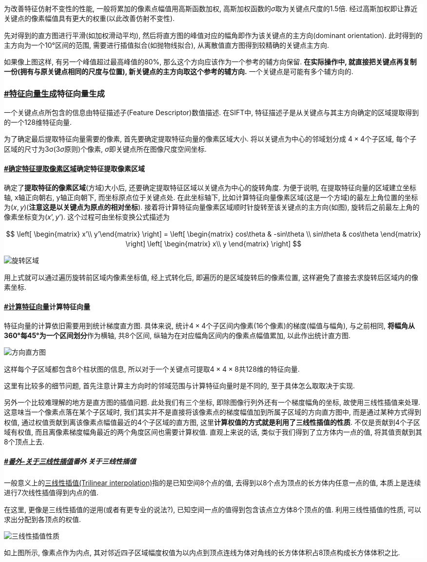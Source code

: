 为改善特征仿射不变性的性能, 一般将累加的像素点幅值用高斯函数加权, 高斯加权函数的$\sigma$取为关键点尺度的1.5倍. 经过高斯加权即让靠近关键点的像素幅值具有更大的权重(以此改善仿射不变性).

先对得到的直方图进行平滑(如加权滑动平均), 然后将直方图的峰值对应的幅角即作为该关键点的主方向(dominant orientation). 此时得到的主方向为一个10°区间的范围, 需要进行插值拟合(如抛物线拟合), 从离散值直方图得到较精确的关键点主方向.

如果像上图这样, 有另一个峰值超过最高峰值的80%, 那么这个方向应该作为一个参考的辅方向保留. **在实际操作中, 就直接把关键点再复制一份(拥有与原关键点相同的尺度与位置), 新关键点的主方向取这个参考的辅方向.** 一个关键点是可能有多个辅方向的.

### [#特征向量生成](#特征向量生成)特征向量生成

一个关键点点所包含的信息由特征描述子(Feature Descriptor)数值描述. 在SIFT中, 特征描述子是从关键点与其主方向确定的区域提取得到的一个128维特征向量.

为了确定最后提取特征向量需要的像素, 首先要确定提取特征向量的像素区域大小. 将以关键点为中心的邻域划分成 $4\times 4$个子区域, 每个子区域的尺寸为3σ(3$\sigma$原则)个像素, $\sigma$即关键点所在图像尺度空间坐标.

#### [#确定特征提取像素区域](#确定特征提取像素区域)确定特征提取像素区域

确定了**提取特征的像素区域**(方域)大小后, 还要确定提取特征区域以关键点为中心的旋转角度. 为便于说明, 在提取特征向量的区域建立坐标轴, x轴正向朝右, y轴正向朝下, 而坐标原点位于关键点处. 在此坐标轴下, 比如计算特征向量像素区域(这是一个方域)的最左上角位置的坐标为$(x, y)$(**注意这是以关键点为原点的相对坐标**). 接着将计算特征向量像素区域顺时针旋转至该关键点的主方向(如图), 旋转后之前最左上角的像素坐标变为$(x’, y’)$. 这个过程可由坐标变换公式描述为

$$
\left[ \begin{matrix} x’\\ y’\end{matrix} \right] = \left[ \begin{matrix} cos\theta & -sin\theta \\ sin\theta & cos\theta \end{matrix} \right] \left[ \begin{matrix} x\\ y \end{matrix} \right]
$$

![旋转区域](https://raw.githubusercontent.com/Granvallen/granvallen.github.io/master/img/rotateaxis.png)

用上式就可以通过遍历旋转前区域内像素坐标值, 经上式转化后, 即遍历的是区域旋转后的像素位置, 这样避免了直接去求旋转后区域内的像素坐标.

#### [#计算特征向量](#计算特征向量)计算特征向量

特征向量的计算依旧需要用到统计梯度直方图. 具体来说, 统计$4\times4$个子区间内像素(16个像素)的梯度(幅值与幅角), 与之前相同, **将幅角从360°每45°为一个区间划分**作为横轴, 共8个区间, 纵轴为在对应幅角区间内的像素点幅值累加, 以此作出统计直方图.

![方向直方图](https://raw.githubusercontent.com/Granvallen/granvallen.github.io/master/img/orientationhistogram2.png)

这样每个子区域都包含8个柱状图的信息, 所以对于一个关键点可提取$4\times 4\times8$共128维的特征向量.

这里有比较多的细节问题, 首先注意计算主方向时的邻域范围与计算特征向量时是不同的, 至于具体怎么取取决于实现.

另外一个比较难理解的地方是直方图的插值问题. 此处我们有三个坐标, 即除图像行列外还有一个梯度幅角的坐标, 故使用三线性插值来处理. 这意味当一个像素点落在某个子区域时, 我们其实并不是直接将该像素点的梯度幅值加到所属子区域的方向直方图中, 而是通过某种方式得到权值, 通过权值贡献到离该像素点幅值最近的4个子区域的直方图, 这里**计算权值的方式就是利用了三线性插值的性质**. 不仅是贡献到4个子区域有权值, 而且离像素梯度幅角最近的两个角度区间也需要计算权值. 直观上来说的话, 类似于我们得到了立方体内一点的值, 将其值贡献到其8个顶点上去.

##### [#番外-关于三线性插值](#番外-关于三线性插值)番外 关于三线性插值

一般意义上的[三线性插值(Trilinear interpolation)](https://en.wikipedia.org/wiki/Trilinear_interpolation)指的是已知空间8个点的值, 去得到以8个点为顶点的长方体内任意一点的值, 本质上是连续进行7次线性插值得到内点的值.

在这里, 更像是三线性插值的逆用(或者有更专业的说法?), 已知空间一点的值得到包含该点立方体8个顶点的值. 利用三线性插值的性质, 可以求出分配到各顶点的权值.

![三线性插值性质](https://raw.githubusercontent.com/Granvallen/granvallen.github.io/master/img/trilinear.png)

如上图所示, 像素点作为内点, 其对邻近四子区域幅度权值为以内点到顶点连线为体对角线的长方体体积占8顶点构成长方体体积之比.
